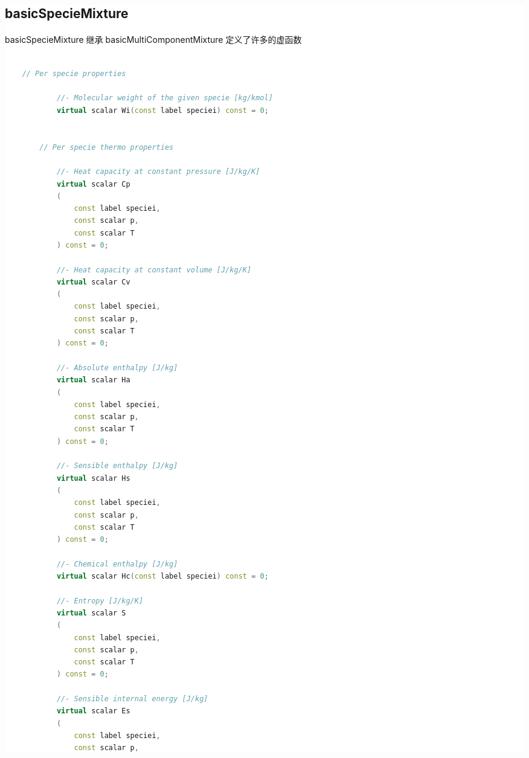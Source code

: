 
## basicSpecieMixture

basicSpecieMixture 继承 basicMultiComponentMixture
定义了许多的虚函数

```cpp

    // Per specie properties

            //- Molecular weight of the given specie [kg/kmol]
            virtual scalar Wi(const label speciei) const = 0;


        // Per specie thermo properties

            //- Heat capacity at constant pressure [J/kg/K]
            virtual scalar Cp
            (
                const label speciei,
                const scalar p,
                const scalar T
            ) const = 0;

            //- Heat capacity at constant volume [J/kg/K]
            virtual scalar Cv
            (
                const label speciei,
                const scalar p,
                const scalar T
            ) const = 0;

            //- Absolute enthalpy [J/kg]
            virtual scalar Ha
            (
                const label speciei,
                const scalar p,
                const scalar T
            ) const = 0;

            //- Sensible enthalpy [J/kg]
            virtual scalar Hs
            (
                const label speciei,
                const scalar p,
                const scalar T
            ) const = 0;

            //- Chemical enthalpy [J/kg]
            virtual scalar Hc(const label speciei) const = 0;

            //- Entropy [J/kg/K]
            virtual scalar S
            (
                const label speciei,
                const scalar p,
                const scalar T
            ) const = 0;

            //- Sensible internal energy [J/kg]
            virtual scalar Es
            (
                const label speciei,
                const scalar p,
```